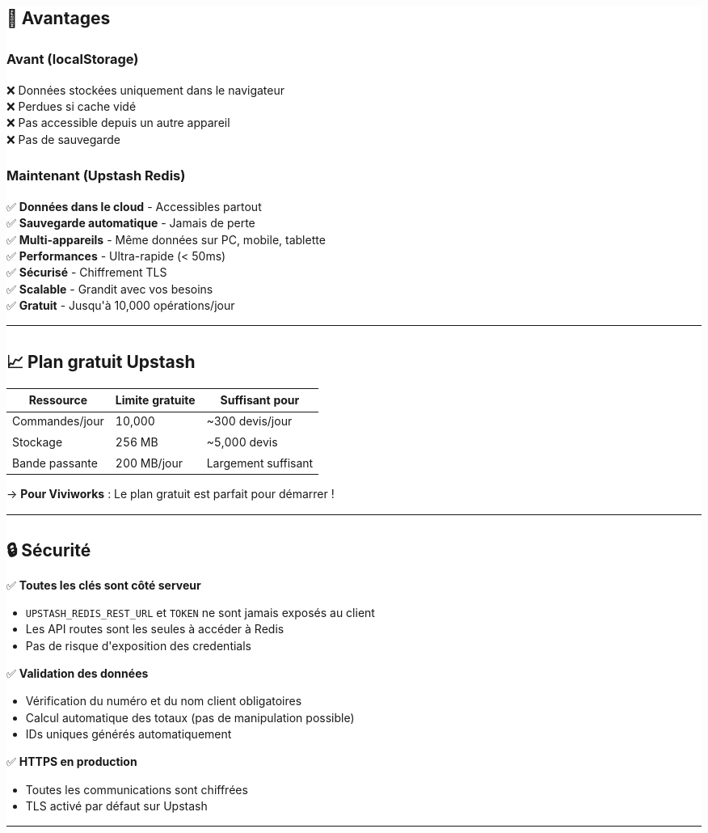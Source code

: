 ## 🎯 Avantages

### Avant (localStorage)

❌ Données stockées uniquement dans le navigateur  
❌ Perdues si cache vidé  
❌ Pas accessible depuis un autre appareil  
❌ Pas de sauvegarde  

### Maintenant (Upstash Redis)

✅ **Données dans le cloud** - Accessibles partout  
✅ **Sauvegarde automatique** - Jamais de perte  
✅ **Multi-appareils** - Même données sur PC, mobile, tablette  
✅ **Performances** - Ultra-rapide (< 50ms)  
✅ **Sécurisé** - Chiffrement TLS  
✅ **Scalable** - Grandit avec vos besoins  
✅ **Gratuit** - Jusqu'à 10,000 opérations/jour  

---

## 📈 Plan gratuit Upstash

| Ressource | Limite gratuite | Suffisant pour |
|-----------|-----------------|----------------|
| Commandes/jour | 10,000 | ~300 devis/jour |
| Stockage | 256 MB | ~5,000 devis |
| Bande passante | 200 MB/jour | Largement suffisant |

→ **Pour Viviworks** : Le plan gratuit est parfait pour démarrer !

---

## 🔒 Sécurité

✅ **Toutes les clés sont côté serveur**
- `UPSTASH_REDIS_REST_URL` et `TOKEN` ne sont jamais exposés au client
- Les API routes sont les seules à accéder à Redis
- Pas de risque d'exposition des credentials

✅ **Validation des données**
- Vérification du numéro et du nom client obligatoires
- Calcul automatique des totaux (pas de manipulation possible)
- IDs uniques générés automatiquement

✅ **HTTPS en production**
- Toutes les communications sont chiffrées
- TLS activé par défaut sur Upstash

---
